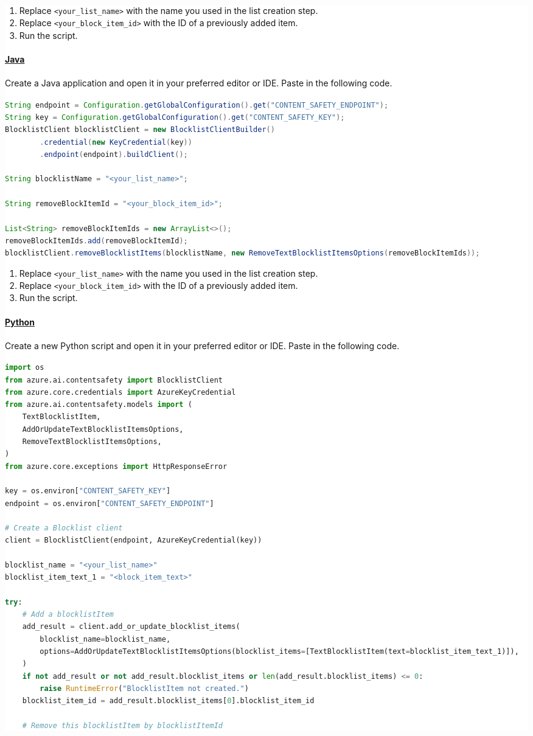 1. Replace `<your_list_name>` with the name you used in the list creation step.
1. Replace `<your_block_item_id>` with the ID of a previously added item. 
1. Run the script.

#### [Java](#tab/java)

Create a Java application and open it in your preferred editor or IDE. Paste in the following code.

```java
String endpoint = Configuration.getGlobalConfiguration().get("CONTENT_SAFETY_ENDPOINT");
String key = Configuration.getGlobalConfiguration().get("CONTENT_SAFETY_KEY");
BlocklistClient blocklistClient = new BlocklistClientBuilder()
        .credential(new KeyCredential(key))
        .endpoint(endpoint).buildClient();

String blocklistName = "<your_list_name>";

String removeBlockItemId = "<your_block_item_id>";

List<String> removeBlockItemIds = new ArrayList<>();
removeBlockItemIds.add(removeBlockItemId);
blocklistClient.removeBlocklistItems(blocklistName, new RemoveTextBlocklistItemsOptions(removeBlockItemIds));
```

1. Replace `<your_list_name>` with the name you used in the list creation step.
1. Replace `<your_block_item_id>` with the ID of a previously added item. 
1. Run the script.

#### [Python](#tab/python)

Create a new Python script and open it in your preferred editor or IDE. Paste in the following code.

```python
import os
from azure.ai.contentsafety import BlocklistClient
from azure.core.credentials import AzureKeyCredential
from azure.ai.contentsafety.models import (
    TextBlocklistItem,
    AddOrUpdateTextBlocklistItemsOptions,
    RemoveTextBlocklistItemsOptions,
)
from azure.core.exceptions import HttpResponseError

key = os.environ["CONTENT_SAFETY_KEY"]
endpoint = os.environ["CONTENT_SAFETY_ENDPOINT"]

# Create a Blocklist client
client = BlocklistClient(endpoint, AzureKeyCredential(key))

blocklist_name = "<your_list_name>"
blocklist_item_text_1 = "<block_item_text>"

try:
    # Add a blocklistItem
    add_result = client.add_or_update_blocklist_items(
        blocklist_name=blocklist_name,
        options=AddOrUpdateTextBlocklistItemsOptions(blocklist_items=[TextBlocklistItem(text=blocklist_item_text_1)]),
    )
    if not add_result or not add_result.blocklist_items or len(add_result.blocklist_items) <= 0:
        raise RuntimeError("BlocklistItem not created.")
    blocklist_item_id = add_result.blocklist_items[0].blocklist_item_id

    # Remove this blocklistItem by blocklistItemId
```